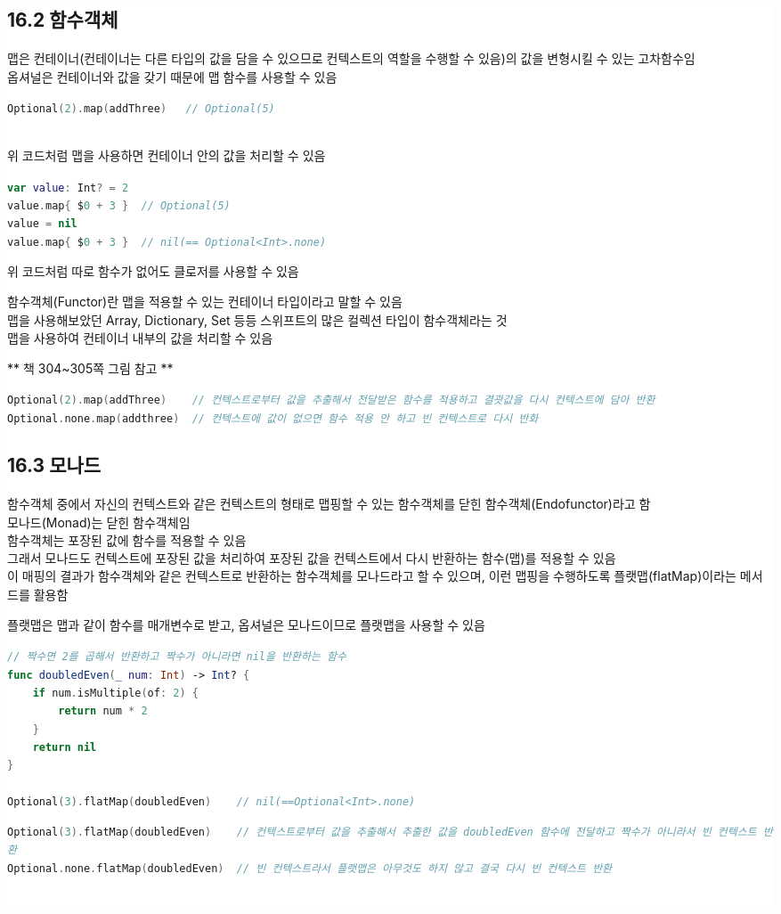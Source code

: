 ## 16.2 함수객체

맵은 컨테이너(컨테이너는 다른 타입의 값을 담을 수 있으므로 컨텍스트의 역할을 수행할 수 있음)의 값을 변형시킬 수 있는 고차함수임  
옵셔널은 컨테이너와 값을 갖기 때문에 맵 함수를 사용할 수 있음

```swift
Optional(2).map(addThree)   // Optional(5)
```
<br/>
위 코드처럼 맵을 사용하면 컨테이너 안의 값을 처리할 수 있음
<br/>

```swift
var value: Int? = 2
value.map{ $0 + 3 }  // Optional(5)
value = nil
value.map{ $0 + 3 }  // nil(== Optional<Int>.none)
```

위 코드처럼 따로 함수가 없어도 클로저를 사용할 수 있음

함수객체(Functor)란 맵을 적용할 수 있는 컨테이너 타입이라고 말할 수 있음  
맵을 사용해보았던 Array, Dictionary, Set 등등 스위프트의 많은 컬렉션 타입이 함수객체라는 것  
맵을 사용하여 컨테이너 내부의 값을 처리할 수 있음

** 책 304~305쪽 그림 참고 **

```swift
Optional(2).map(addThree)    // 컨텍스트로부터 값을 추출해서 전달받은 함수를 적용하고 결괏값을 다시 컨텍스트에 담아 반환
Optional.none.map(addthree)  // 컨텍스트에 값이 없으면 함수 적용 안 하고 빈 컨텍스트로 다시 반화
```

## 16.3 모나드

함수객체 중에서 자신의 컨텍스트와 같은 컨텍스트의 형태로 맵핑할 수 있는 함수객체를 닫힌 함수객체(Endofunctor)라고 함  
모나드(Monad)는 닫힌 함수객체임  
함수객체는 포장된 값에 함수를 적용할 수 있음  
그래서 모나드도 컨텍스트에 포장된 값을 처리하여 포장된 값을 컨텍스트에서 다시 반환하는 함수(맵)를 적용할 수 있음  
이 매핑의 결과가 함수객체와 같은 컨텍스트로 반환하는 함수객체를 모나드라고 할 수 있으며, 이런 맵핑을 수행하도록 플랫맵(flatMap)이라는 메서드를 활용함

플랫맵은 맵과 같이 함수를 매개변수로 받고, 옵셔널은 모나드이므로 플랫맵을 사용할 수 있음
<br/>

```swift
// 짝수면 2를 곱해서 반환하고 짝수가 아니라면 nil을 반환하는 함수
func doubledEven(_ num: Int) -> Int? {
    if num.isMultiple(of: 2) {
        return num * 2
    }
    return nil
}

Optional(3).flatMap(doubledEven)    // nil(==Optional<Int>.none)
```

```swift
Optional(3).flatMap(doubledEven)    // 컨텍스트로부터 값을 추출해서 추출한 값을 doubledEven 함수에 전달하고 짝수가 아니라서 빈 컨텍스트 반환
Optional.none.flatMap(doubledEven)  // 빈 컨텍스트라서 플랫맵은 아무것도 하지 않고 결국 다시 빈 컨텍스트 반환
```
<br/>
